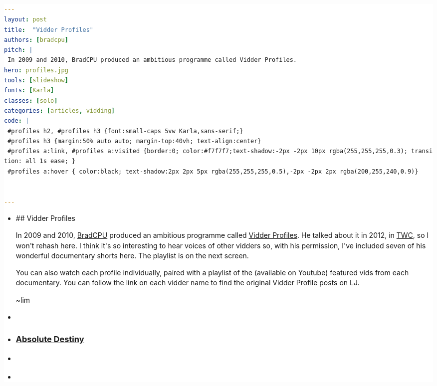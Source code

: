 ```yaml
---
layout: post
title:  "Vidder Profiles"
authors: [bradcpu]
pitch: |
 In 2009 and 2010, BradCPU produced an ambitious programme called Vidder Profiles. 
hero: profiles.jpg
tools: [slideshow]
fonts: [Karla]
classes: [solo]
categories: [articles, vidding]
code: |
 #profiles h2, #profiles h3 {font:small-caps 5vw Karla,sans-serif;}
 #profiles h3 {margin:50% auto auto; margin-top:40vh; text-align:center}
 #profiles a:link, #profiles a:visited {border:0; color:#f7f7f7;text-shadow:-2px -2px 10px rgba(255,255,255,0.3); transition: all 1s ease; }
 #profiles a:hover { color:black; text-shadow:2px 2px 5px rgba(255,255,255,0.5),-2px -2px 2px rgba(200,255,240,0.9)}

 
---
```

<div class="dark slideshow" id="profiles">
<ul class="slides">
<li>
<div class="copy" markdown="1">
## Vidder Profiles

In 2009 and 2010, [BradCPU](/about/people/bradcpu) produced an ambitious programme called [Vidder Profiles](https://fanlore.org/wiki/Vidder_Profile). He talked about it in 2012, in [TWC](http://journal.transformativeworks.org/index.php/twc/article/view/423/289), so I won't rehash here. I think it's so interesting to hear voices of other vidders so, with his permission, I've included seven of his wonderful documentary shorts here. The playlist is on the next screen. 

You can also watch each profile individually, paired with a playlist of the (available on Youtube) featured vids from each documentary. You can follow the link on each vidder name to find the original Vidder Profile posts on LJ.

~lim
</div>
</li>
<li>
<div class="video">
<iframe width="560" height="315" src="https://www.youtube.com/embed/videoseries?list=PLliE8mqiSLjzt2lU1jUDZSe1QqF7y7zKy" frameborder="0" allowfullscreen></iframe>
</div>
</li>
<li class="title"><h3><a href="http://vid-commentary.livejournal.com/19663.html">Absolute Destiny</a></h3></li>
<li>
<div class="video">
<iframe class="lazyload" width="560" height="315" src="https://www.youtube.com/embed/3KVwTFJKk7o" frameborder="0" allowfullscreen></iframe>
</div>
</li>
<li>
<div class="video">
<iframe class="lazyload" width="560" height="315" src="https://www.youtube.com/embed/videoseries?list=PLliE8mqiSLjypy2oWVtCCmwUaNLe50gAp" frameborder="0" allowfullscreen></iframe>
</div>
</li>
